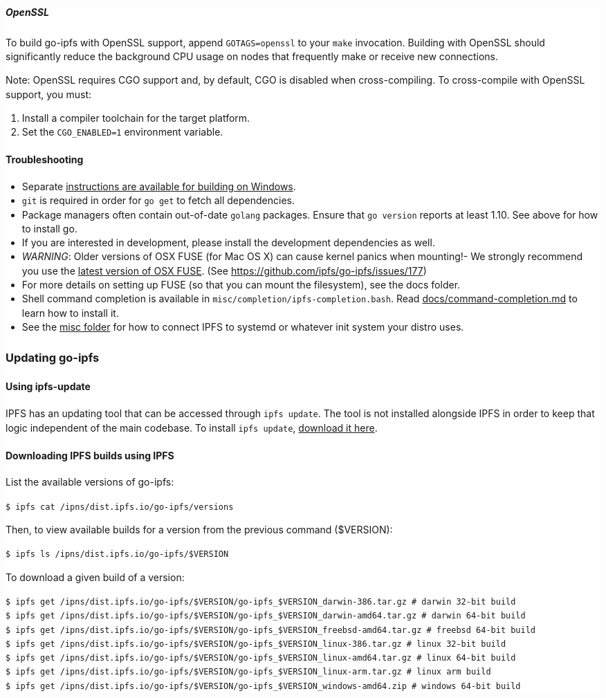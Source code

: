 ##### OpenSSL

To build go-ipfs with OpenSSL support, append `GOTAGS=openssl` to your `make` invocation. Building with OpenSSL should significantly reduce the background CPU usage on nodes that frequently make or receive new connections.

Note: OpenSSL requires CGO support and, by default, CGO is disabled when cross-compiling. To cross-compile with OpenSSL support, you must:

1. Install a compiler toolchain for the target platform.
2. Set the `CGO_ENABLED=1` environment variable.

#### Troubleshooting

- Separate [instructions are available for building on Windows](docs/windows.md).
- `git` is required in order for `go get` to fetch all dependencies.
- Package managers often contain out-of-date `golang` packages.
  Ensure that `go version` reports at least 1.10. See above for how to install go.
- If you are interested in development, please install the development
dependencies as well.
- _WARNING_: Older versions of OSX FUSE (for Mac OS X) can cause kernel panics when mounting!-
  We strongly recommend you use the [latest version of OSX FUSE](http://osxfuse.github.io/).
  (See https://github.com/ipfs/go-ipfs/issues/177)
- For more details on setting up FUSE (so that you can mount the filesystem), see the docs folder.
- Shell command completion is available in `misc/completion/ipfs-completion.bash`. Read [docs/command-completion.md](docs/command-completion.md) to learn how to install it.
- See the [misc folder](https://github.com/ipfs/go-ipfs/tree/master/misc) for how to connect IPFS to systemd or whatever init system your distro uses.

### Updating go-ipfs

#### Using ipfs-update

IPFS has an updating tool that can be accessed through `ipfs update`. The tool is
not installed alongside IPFS in order to keep that logic independent of the main
codebase. To install `ipfs update`, [download it here](https://ipfs.io/ipns/dist.ipfs.io/#ipfs-update).

#### Downloading IPFS builds using IPFS

List the available versions of go-ipfs:

```
$ ipfs cat /ipns/dist.ipfs.io/go-ipfs/versions
```

Then, to view available builds for a version from the previous command ($VERSION):

```
$ ipfs ls /ipns/dist.ipfs.io/go-ipfs/$VERSION
```

To download a given build of a version:

```
$ ipfs get /ipns/dist.ipfs.io/go-ipfs/$VERSION/go-ipfs_$VERSION_darwin-386.tar.gz # darwin 32-bit build
$ ipfs get /ipns/dist.ipfs.io/go-ipfs/$VERSION/go-ipfs_$VERSION_darwin-amd64.tar.gz # darwin 64-bit build
$ ipfs get /ipns/dist.ipfs.io/go-ipfs/$VERSION/go-ipfs_$VERSION_freebsd-amd64.tar.gz # freebsd 64-bit build
$ ipfs get /ipns/dist.ipfs.io/go-ipfs/$VERSION/go-ipfs_$VERSION_linux-386.tar.gz # linux 32-bit build
$ ipfs get /ipns/dist.ipfs.io/go-ipfs/$VERSION/go-ipfs_$VERSION_linux-amd64.tar.gz # linux 64-bit build
$ ipfs get /ipns/dist.ipfs.io/go-ipfs/$VERSION/go-ipfs_$VERSION_linux-arm.tar.gz # linux arm build
$ ipfs get /ipns/dist.ipfs.io/go-ipfs/$VERSION/go-ipfs_$VERSION_windows-amd64.zip # windows 64-bit build
```
